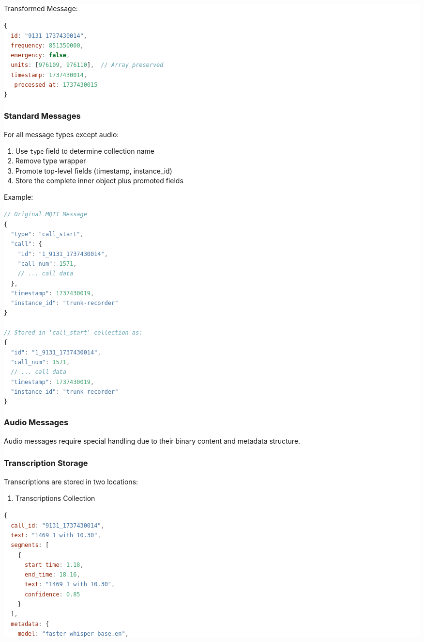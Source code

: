Transformed Message:
```javascript
{
  id: "9131_1737430014",
  frequency: 851350000,
  emergency: false,
  units: [976109, 976110],  // Array preserved
  timestamp: 1737430014,
  _processed_at: 1737430015
}
```

### Standard Messages
For all message types except audio:

1. Use `type` field to determine collection name
2. Remove type wrapper
3. Promote top-level fields (timestamp, instance_id)
4. Store the complete inner object plus promoted fields

Example:
```javascript
// Original MQTT Message
{
  "type": "call_start",
  "call": {
    "id": "1_9131_1737430014",
    "call_num": 1571,
    // ... call data
  },
  "timestamp": 1737430019,
  "instance_id": "trunk-recorder"
}

// Stored in 'call_start' collection as:
{
  "id": "1_9131_1737430014",
  "call_num": 1571,
  // ... call data
  "timestamp": 1737430019,
  "instance_id": "trunk-recorder"
}
```

### Audio Messages
Audio messages require special handling due to their binary content and metadata structure.

### Transcription Storage
Transcriptions are stored in two locations:

1. Transcriptions Collection
```javascript
{
  call_id: "9131_1737430014",
  text: "1469 1 with 10.30",
  segments: [
    {
      start_time: 1.18,
      end_time: 18.16,
      text: "1469 1 with 10.30",
      confidence: 0.85
    }
  ],
  metadata: {
    model: "faster-whisper-base.en",
```